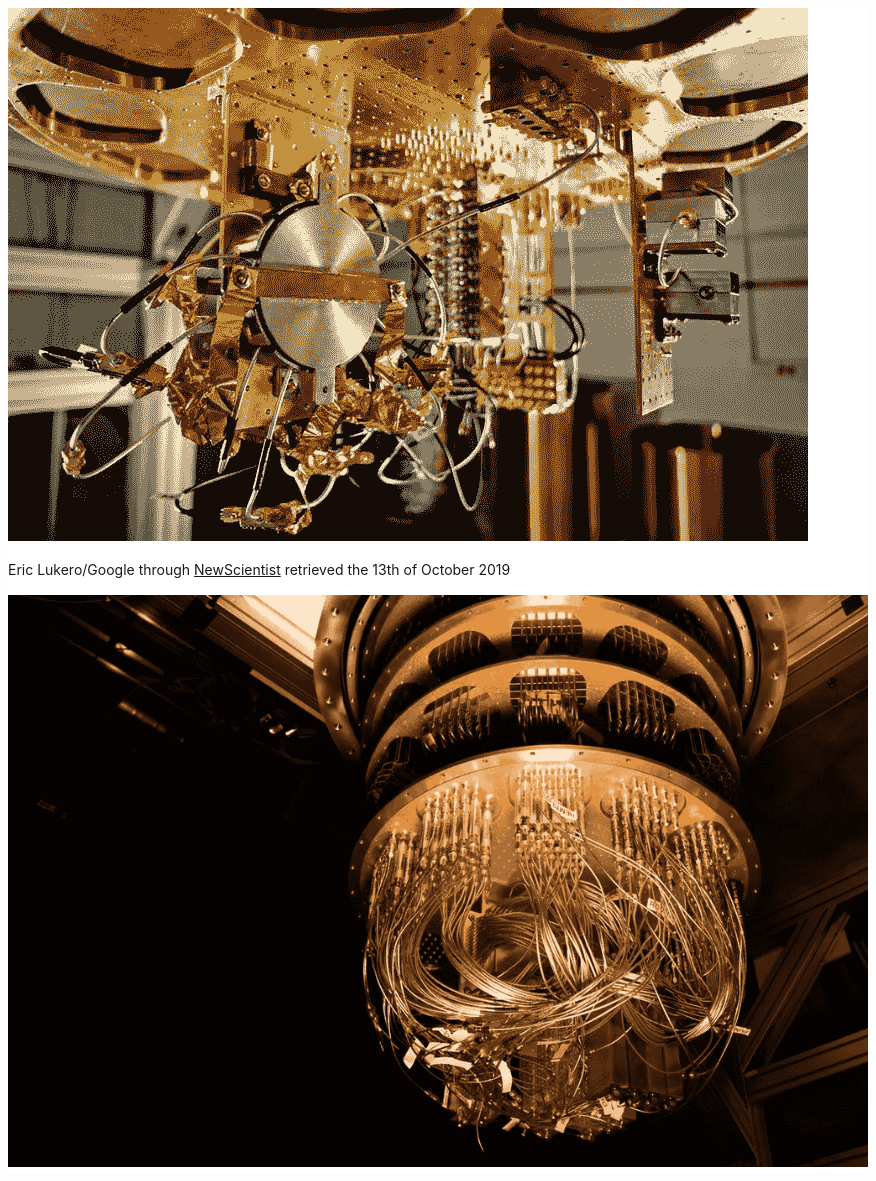 ![](img/9a447b170864c1beaf0f9fbe8363bed2.png)

Eric Lukero/Google through [NewScientist](https://www.newscientist.com/article/2217835-google-has-reached-quantum-supremacy-heres-what-it-should-do-next/) retrieved the 13th of October 2019

![](img/1d5d6bf81d104db25c5f3bd1d1ee833c.png)
